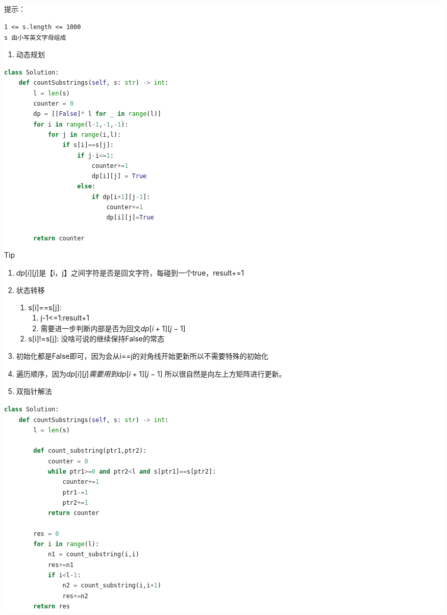  

提示：

    1 <= s.length <= 1000
    s 由小写英文字母组成



1. 动态规划

```python
class Solution:
    def countSubstrings(self, s: str) -> int:
        l = len(s)
        counter = 0 
        dp = [[False]* l for _ in range(l)]
        for i in range(l-1,-1,-1):
            for j in range(i,l):
                if s[i]==s[j]:
                    if j-i<=1:
                        counter+=1
                        dp[i][j] = True
                    else:
                        if dp[i+1][j-1]:
                            counter+=1 
                            dp[i][j]=True
        
        return counter 
```



Tip

1. $dp[i][j]$是【i，j】之间字符是否是回文字符，每碰到一个true，result+=1
2. 状态转移
   1. s[i]==s[j]: 
      1. j-1<=1:result+1
      2. 需要进一步判断内部是否为回文$dp[i+1][j-1]$
   2. s[i]!=s[j]: 没啥可说的继续保持False的常态

3. 初始化都是False即可，因为会从i==j的对角线开始更新所以不需要特殊的初始化
4. 遍历顺序，因为$dp[i][j]$$需要用到$$dp[i+1][j-1]$ 所以很自然是向左上方矩阵进行更新。



2. 双指针解法

```python
class Solution:
    def countSubstrings(self, s: str) -> int:
        l = len(s)

        def count_substring(ptr1,ptr2):
            counter = 0 
            while ptr1>=0 and ptr2<l and s[ptr1]==s[ptr2]:
                counter+=1
                ptr1-=1
                ptr2+=1
            return counter 
        
        res = 0 
        for i in range(l):
            n1 = count_substring(i,i)
            res+=n1
            if i<l-1:
                n2 = count_substring(i,i+1)
                res+=n2
        return res 
```
